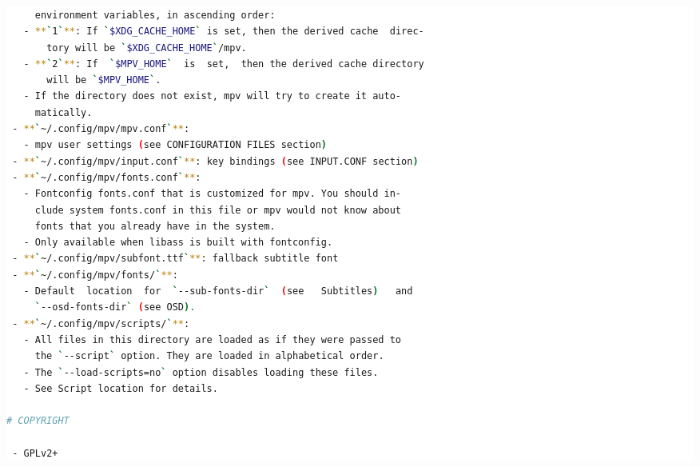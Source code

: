 ```sh
     environment variables, in ascending order:
   - **`1`**: If `$XDG_CACHE_HOME` is set, then the derived cache  direc‐
       tory will be `$XDG_CACHE_HOME`/mpv.
   - **`2`**: If  `$MPV_HOME`  is  set,  then the derived cache directory
       will be `$MPV_HOME`.
   - If the directory does not exist, mpv will try to create it auto‐
     matically.
 - **`~/.config/mpv/mpv.conf`**:
   - mpv user settings (see CONFIGURATION FILES section)
 - **`~/.config/mpv/input.conf`**: key bindings (see INPUT.CONF section)
 - **`~/.config/mpv/fonts.conf`**:
   - Fontconfig fonts.conf that is customized for mpv. You should in‐
     clude system fonts.conf in this file or mpv would not know about
     fonts that you already have in the system.
   - Only available when libass is built with fontconfig.
 - **`~/.config/mpv/subfont.ttf`**: fallback subtitle font
 - **`~/.config/mpv/fonts/`**:
   - Default  location  for  `--sub-fonts-dir`  (see   Subtitles)   and
     `--osd-fonts-dir` (see OSD).
 - **`~/.config/mpv/scripts/`**:
   - All files in this directory are loaded as if they were passed to
     the `--script` option. They are loaded in alphabetical order.
   - The `--load-scripts=no` option disables loading these files.
   - See Script location for details.

# COPYRIGHT

 - GPLv2+
